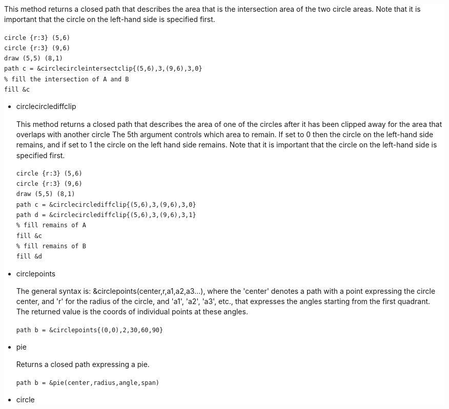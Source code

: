   This method returns a closed path that describes the area that is
  the intersection area of the two circle areas. Note that it is
  important that the circle on the left-hand side is specified first.

  ```
  circle {r:3} (5,6)
  circle {r:3} (9,6)
  draw (5,5) (8,1)
  path c = &circlecircleintersectclip{(5,6),3,(9,6),3,0}
  % fill the intersection of A and B
  fill &c
  ```

+ circlecirclediffclip

  This method returns a closed path that describes the area of one of
  the circles after it has been clipped away for the area that
  overlaps with another circle The 5th argument controls which area to
  remain. If set to 0 then the circle on the left-hand side remains,
  and if set to 1 the circle on the left hand side remains. Note that
  it is important that the circle on the left-hand side is specified
  first.

  ```
  circle {r:3} (5,6)
  circle {r:3} (9,6)
  draw (5,5) (8,1)
  path c = &circlecirclediffclip{(5,6),3,(9,6),3,0}
  path d = &circlecirclediffclip{(5,6),3,(9,6),3,1}
  % fill remains of A
  fill &c
  % fill remains of B
  fill &d
  ```

+ circlepoints 

  The general syntax is: &circlepoints(center,r,a1,a2,a3...), where
  the 'center' denotes a path with a point expressing the circle
  center, and 'r' for the radius of the circle, and 'a1', 'a2', 'a3',
  etc., that expresses the angles starting from the first quadrant.
  The returned value is the coords of individual points at these
  angles.

  ```
  path b = &circlepoints{(0,0),2,30,60,90}
  ```

+ pie

  Returns a closed path expressing a pie. 

  ```verbatim
  path b = &pie(center,radius,angle,span)
  ```

+ circle 
